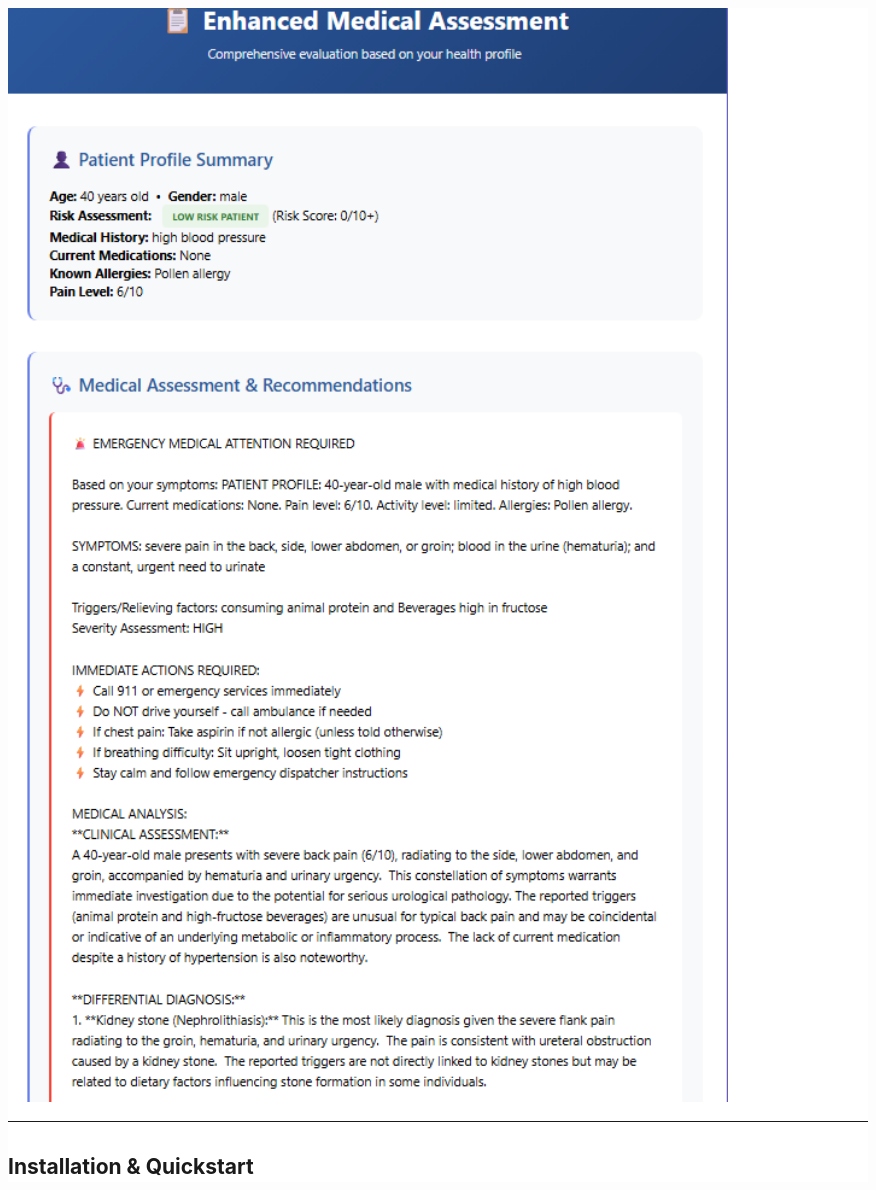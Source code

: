   <img src="docs/intake-example-kidney-stone.png" alt="Intake example: kidney stone symptoms with context" width="720"/>
</p>

---

## Installation & Quickstart
